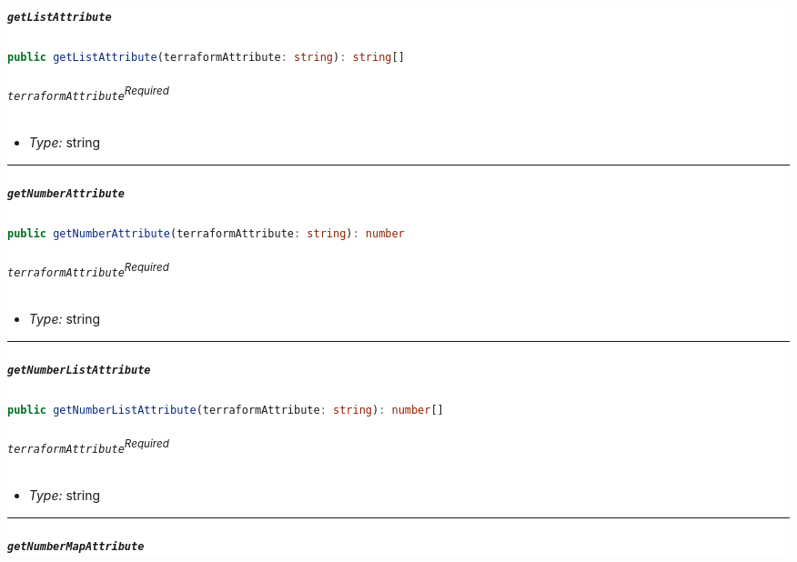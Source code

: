 
##### `getListAttribute` <a name="getListAttribute" id="@cdktf/aws-cdk.neptuneEventSubscription.NeptuneEventSubscriptionTimeoutsOutputReference.getListAttribute"></a>

```typescript
public getListAttribute(terraformAttribute: string): string[]
```

###### `terraformAttribute`<sup>Required</sup> <a name="terraformAttribute" id="@cdktf/aws-cdk.neptuneEventSubscription.NeptuneEventSubscriptionTimeoutsOutputReference.getListAttribute.parameter.terraformAttribute"></a>

- *Type:* string

---

##### `getNumberAttribute` <a name="getNumberAttribute" id="@cdktf/aws-cdk.neptuneEventSubscription.NeptuneEventSubscriptionTimeoutsOutputReference.getNumberAttribute"></a>

```typescript
public getNumberAttribute(terraformAttribute: string): number
```

###### `terraformAttribute`<sup>Required</sup> <a name="terraformAttribute" id="@cdktf/aws-cdk.neptuneEventSubscription.NeptuneEventSubscriptionTimeoutsOutputReference.getNumberAttribute.parameter.terraformAttribute"></a>

- *Type:* string

---

##### `getNumberListAttribute` <a name="getNumberListAttribute" id="@cdktf/aws-cdk.neptuneEventSubscription.NeptuneEventSubscriptionTimeoutsOutputReference.getNumberListAttribute"></a>

```typescript
public getNumberListAttribute(terraformAttribute: string): number[]
```

###### `terraformAttribute`<sup>Required</sup> <a name="terraformAttribute" id="@cdktf/aws-cdk.neptuneEventSubscription.NeptuneEventSubscriptionTimeoutsOutputReference.getNumberListAttribute.parameter.terraformAttribute"></a>

- *Type:* string

---

##### `getNumberMapAttribute` <a name="getNumberMapAttribute" id="@cdktf/aws-cdk.neptuneEventSubscription.NeptuneEventSubscriptionTimeoutsOutputReference.getNumberMapAttribute"></a>
